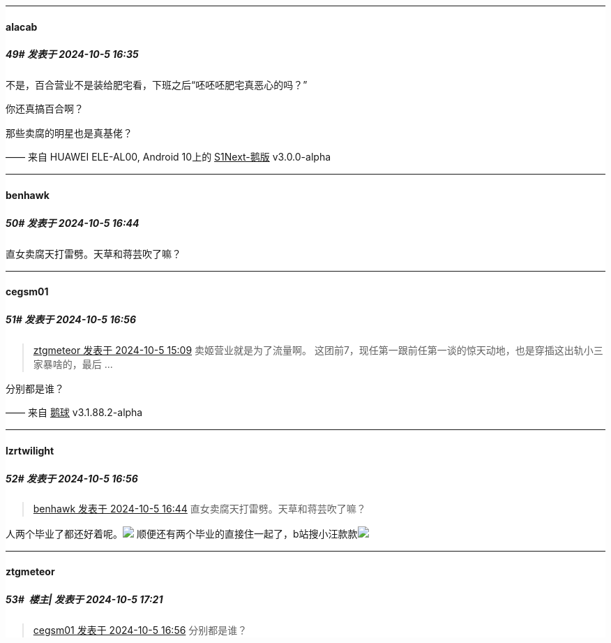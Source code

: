 *****

####  alacab  
##### 49#       发表于 2024-10-5 16:35

不是，百合营业不是装给肥宅看，下班之后“呸呸呸肥宅真恶心的吗？”

你还真搞百合啊？

那些卖腐的明星也是真基佬？

—— 来自 HUAWEI ELE-AL00, Android 10上的 [S1Next-鹅版](https://github.com/ykrank/S1-Next/releases) v3.0.0-alpha


*****

####  benhawk  
##### 50#       发表于 2024-10-5 16:44

直女卖腐天打雷劈。天草和蒋芸吹了嘛？


*****

####  cegsm01  
##### 51#       发表于 2024-10-5 16:56

<blockquote><a href="httphttps://bbs.saraba1st.com/2b/forum.php?mod=redirect&amp;goto=findpost&amp;pid=66379880&amp;ptid=2202010" target="_blank">ztgmeteor 发表于 2024-10-5 15:09</a>
卖姬营业就是为了流量啊。
这团前7，现任第一跟前任第一谈的惊天动地，也是穿插这出轨小三家暴啥的，最后 ...</blockquote>
分别都是谁？

—— 来自 [鹅球](https://www.pgyer.com/xfPejhuq) v3.1.88.2-alpha

*****

####  lzrtwilight  
##### 52#       发表于 2024-10-5 16:56

<blockquote><a href="httphttps://bbs.saraba1st.com/2b/forum.php?mod=redirect&amp;goto=findpost&amp;pid=66380351&amp;ptid=2202010" target="_blank">benhawk 发表于 2024-10-5 16:44</a>
直女卖腐天打雷劈。天草和蒋芸吹了嘛？</blockquote>
人两个毕业了都还好着呢。<img src="https://static.saraba1st.com/image/smiley/face2017/067.png" referrerpolicy="no-referrer">
顺便还有两个毕业的直接住一起了，b站搜小汪款款<img src="https://static.saraba1st.com/image/smiley/face2017/067.png" referrerpolicy="no-referrer">


*****

####  ztgmeteor  
##### 53#         楼主| 发表于 2024-10-5 17:21

<blockquote><a href="httphttps://bbs.saraba1st.com/2b/forum.php?mod=redirect&amp;goto=findpost&amp;pid=66380411&amp;ptid=2202010" target="_blank">cegsm01 发表于 2024-10-5 16:56</a>
分别都是谁？

